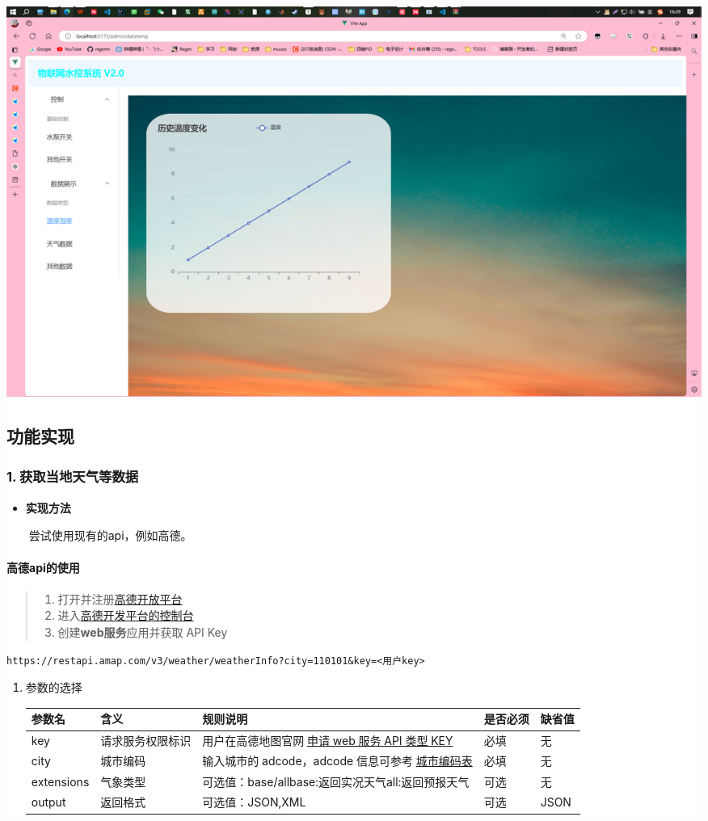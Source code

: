 ![v2](../images/iotWaterPump/v2/1.png)

## 功能实现

### 1. 获取当地天气等数据

* **实现方法**

    ​	尝试使用现有的api，例如高德。

#### 高德api的使用    

> 1. 打开并注册[高德开放平台](https://lbs.amap.com/)
> 2. 进入[高德开发平台的控制台](https://console.amap.com/dev/key/app)
> 3. 创建**web服务**应用并获取 API Key
>
> 

```http
https://restapi.amap.com/v3/weather/weatherInfo?city=110101&key=<用户key>
```

 1. 参数的选择

    | **参数名** | **含义**         | **规则说明**                                                 | **是否必须** | **缺省值** |
    | ---------- | ---------------- | ------------------------------------------------------------ | ------------ | ---------- |
    | key        | 请求服务权限标识 | 用户在高德地图官网 [申请 web 服务 API 类型 KEY](https://lbs.amap.com/dev/) | 必填         | 无         |
    | city       | 城市编码         | 输入城市的 adcode，adcode 信息可参考 [城市编码表](https://lbs.amap.com/api/webservice/download) | 必填         | 无         |
    | extensions | 气象类型         | 可选值：base/allbase:返回实况天气all:返回预报天气            | 可选         | 无         |
    | output     | 返回格式         | 可选值：JSON,XML                                             | 可选         | JSON       |
